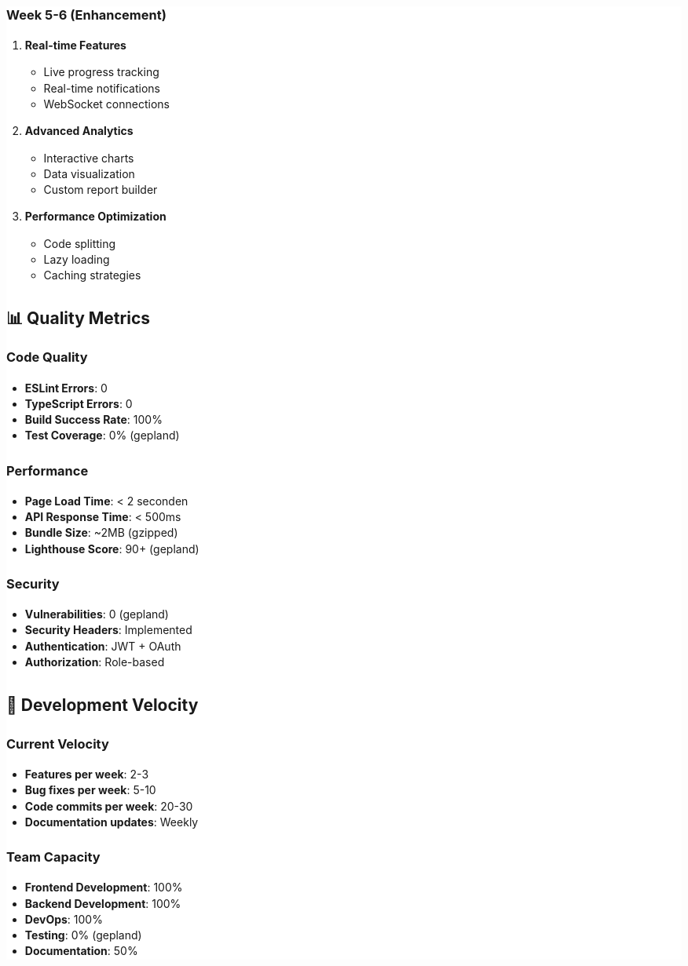 ### Week 5-6 (Enhancement)
1. **Real-time Features**
   - Live progress tracking
   - Real-time notifications
   - WebSocket connections

2. **Advanced Analytics**
   - Interactive charts
   - Data visualization
   - Custom report builder

3. **Performance Optimization**
   - Code splitting
   - Lazy loading
   - Caching strategies

## 📊 Quality Metrics

### Code Quality
- **ESLint Errors**: 0
- **TypeScript Errors**: 0
- **Build Success Rate**: 100%
- **Test Coverage**: 0% (gepland)

### Performance
- **Page Load Time**: < 2 seconden
- **API Response Time**: < 500ms
- **Bundle Size**: ~2MB (gzipped)
- **Lighthouse Score**: 90+ (gepland)

### Security
- **Vulnerabilities**: 0 (gepland)
- **Security Headers**: Implemented
- **Authentication**: JWT + OAuth
- **Authorization**: Role-based

## 🔄 Development Velocity

### Current Velocity
- **Features per week**: 2-3
- **Bug fixes per week**: 5-10
- **Code commits per week**: 20-30
- **Documentation updates**: Weekly

### Team Capacity
- **Frontend Development**: 100%
- **Backend Development**: 100%
- **DevOps**: 100%
- **Testing**: 0% (gepland)
- **Documentation**: 50%
